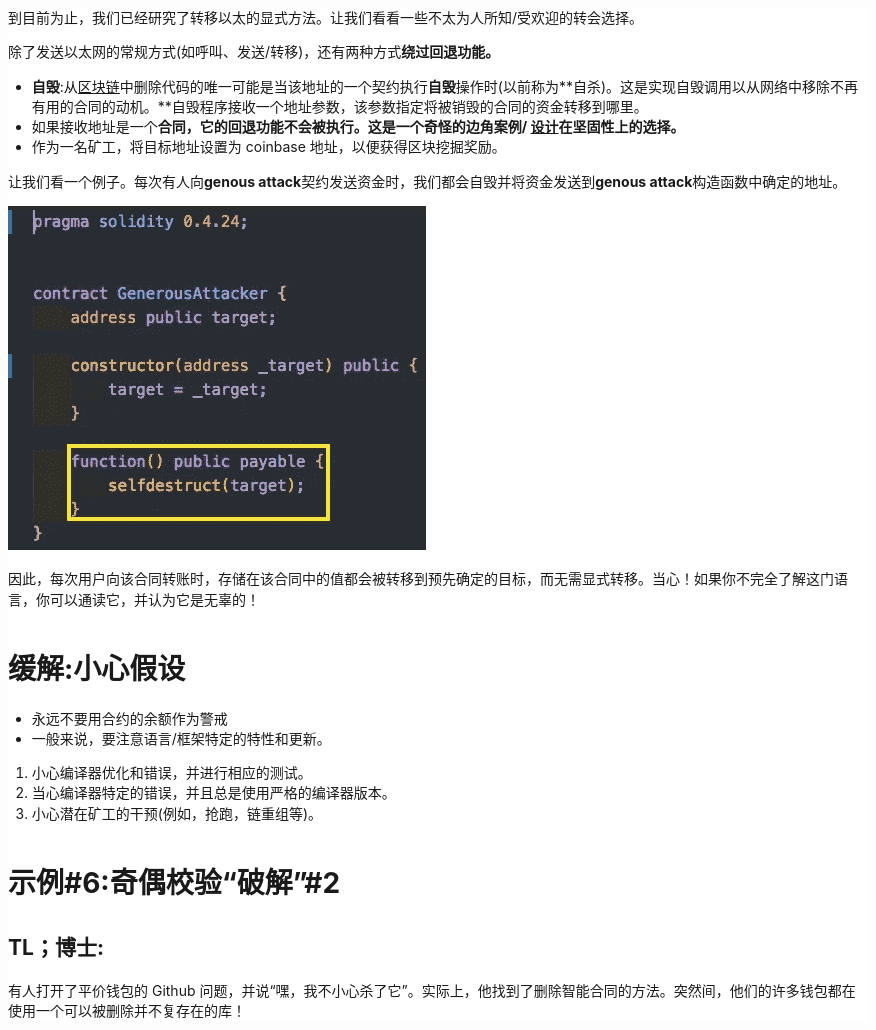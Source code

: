 到目前为止，我们已经研究了转移以太的显式方法。让我们看看一些不太为人所知/受欢迎的转会选择。

除了发送以太网的常规方式(如呼叫、发送/转移)，还有两种方式**绕过回退功能。**

*   **自毁**:从[区块链](https://hackernoon.com/tagged/blockchain)中删除代码的唯一可能是当该地址的一个契约执行**自毁**操作时(以前称为**自杀)。这是实现自毁调用以从网络中移除不再有用的合同的动机。**自毁程序接收一个地址参数，该参数指定将被销毁的合同的资金转移到哪里。
*   如果接收地址是一个**合同，**它的回退功能**不会被执行。这是一个奇怪的边角案例/ [设计](https://hackernoon.com/tagged/design)在坚固性上的选择。**
*   作为一名矿工，将目标地址设置为 coinbase 地址，以便获得区块挖掘奖励。

让我们看一个例子。每次有人向**genous attack**契约发送资金时，我们都会自毁并将资金发送到**genous attack**构造函数中确定的地址。

![](img/806304f6b717cab5cd3f7ccd492ae6e3.png)

因此，每次用户向该合同转账时，存储在该合同中的值都会被转移到预先确定的目标，而无需显式转移。当心！如果你不完全了解这门语言，你可以通读它，并认为它是无辜的！

# 缓解:小心假设

*   永远不要用合约的余额作为警戒
*   一般来说，要注意语言/框架特定的特性和更新。

1.  小心编译器优化和错误，并进行相应的测试。
2.  当心编译器特定的错误，并且总是使用严格的编译器版本。
3.  小心潜在矿工的干预(例如，抢跑，链重组等)。

# 示例#6:奇偶校验“破解”#2

## TL；博士:

有人打开了平价钱包的 Github 问题，并说“嘿，我不小心杀了它”。实际上，他找到了删除智能合同的方法。突然间，他们的许多钱包都在使用一个可以被删除并不复存在的库！
